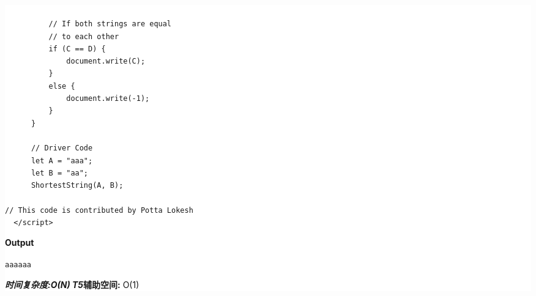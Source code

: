 ```

          // If both strings are equal
          // to each other
          if (C == D) {
              document.write(C);
          }
          else {
              document.write(-1);
          }
      }

      // Driver Code
      let A = "aaa";
      let B = "aa";
      ShortestString(A, B);

// This code is contributed by Potta Lokesh
  </script>
```

**Output**

```
aaaaaa
```

***时间复杂度:**O(N)*
T5**辅助空间:** O(1)